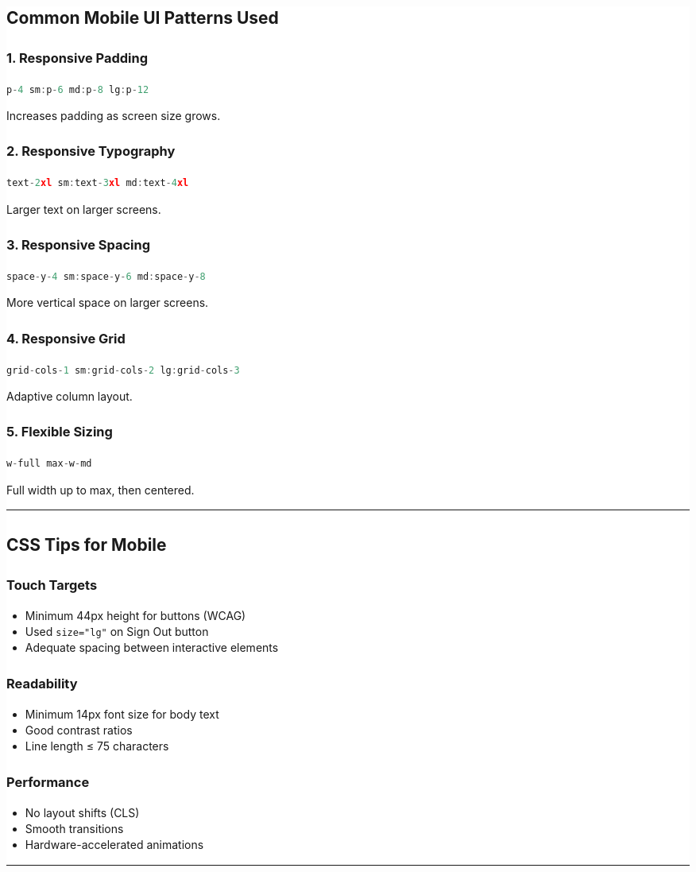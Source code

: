 
## Common Mobile UI Patterns Used

### 1. Responsive Padding
```typescript
p-4 sm:p-6 md:p-8 lg:p-12
```
Increases padding as screen size grows.

### 2. Responsive Typography
```typescript
text-2xl sm:text-3xl md:text-4xl
```
Larger text on larger screens.

### 3. Responsive Spacing
```typescript
space-y-4 sm:space-y-6 md:space-y-8
```
More vertical space on larger screens.

### 4. Responsive Grid
```typescript
grid-cols-1 sm:grid-cols-2 lg:grid-cols-3
```
Adaptive column layout.

### 5. Flexible Sizing
```typescript
w-full max-w-md
```
Full width up to max, then centered.

---

## CSS Tips for Mobile

### Touch Targets
- Minimum 44px height for buttons (WCAG)
- Used `size="lg"` on Sign Out button
- Adequate spacing between interactive elements

### Readability
- Minimum 14px font size for body text
- Good contrast ratios
- Line length ≤ 75 characters

### Performance
- No layout shifts (CLS)
- Smooth transitions
- Hardware-accelerated animations

---
